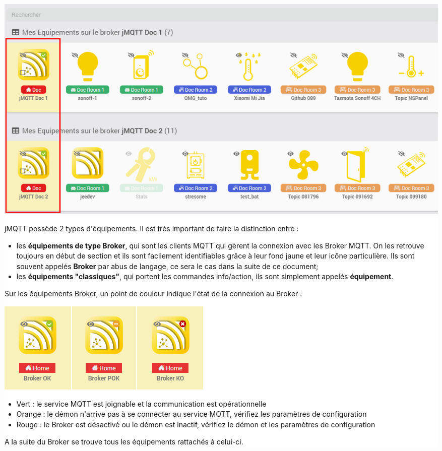 ![Brokers](images/2023-04-10_gestion_brokers.png)

jMQTT possède 2 types d'équipements. Il est très important de faire la distinction entre :
  - les **équipements de type Broker**, qui sont les clients MQTT qui gèrent la connexion avec les Broker MQTT.
On les retrouve toujours en début de section et ils sont facilement identifiables grâce à leur fond jaune et leur icône particulière.
Ils sont souvent appelés **Broker** par abus de langage, ce sera le cas dans la suite de ce document;
  - les **équipements "classiques"**, qui portent les commandes info/action, ils sont simplement appelés **équipement**.

Sur les équipements Broker, un point de couleur indique l'état de la connexion au Broker :

![Status Broker](images/2022-10-16_broker_status.png)

* Vert : le service MQTT est joignable et la communication est opérationnelle
* Orange : le démon n'arrive pas à se connecter au service MQTT, vérifiez les paramètres de configuration
* Rouge : le Broker est désactivé ou le démon est inactif, vérifiez le démon et les paramètres de configuration

A la suite du Broker se trouve tous les équipements rattachés à celui-ci.
